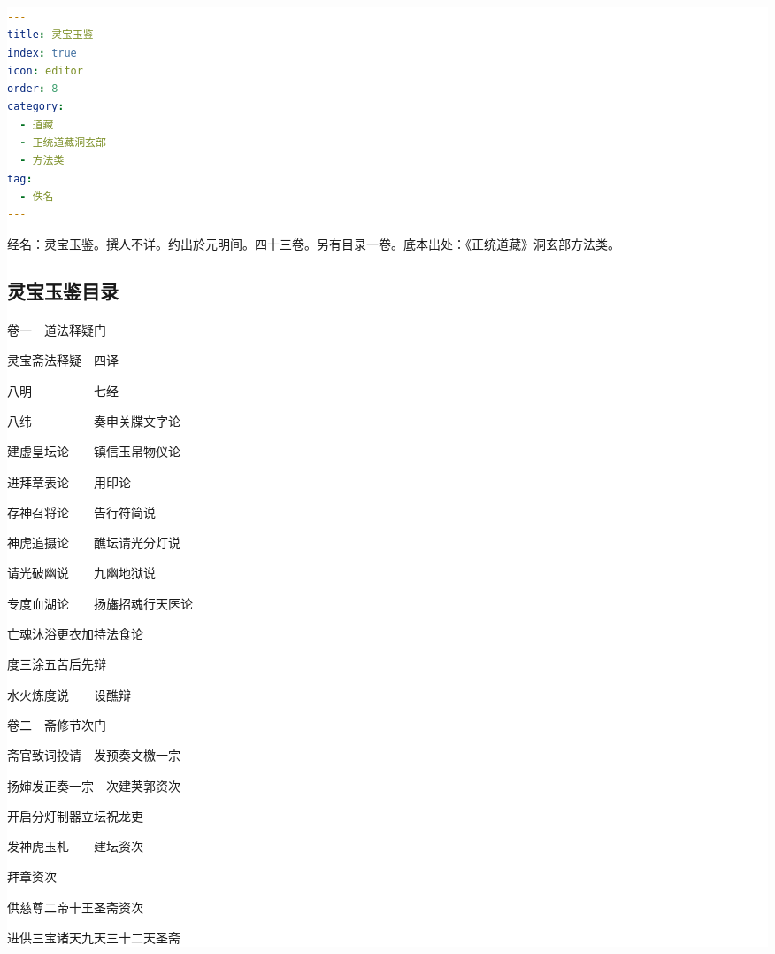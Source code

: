 ```yaml
---
title: 灵宝玉鉴
index: true
icon: editor
order: 8
category:
  - 道藏
  - 正统道藏洞玄部
  - 方法类
tag:
  - 佚名
---
```


经名：灵宝玉鉴。撰人不详。约出於元明间。四十三卷。另有目录一卷。底本出处：《正统道藏》洞玄部方法类。  

## 灵宝玉鉴目录  

卷一　道法释疑门  

灵宝斋法释疑　四译  

八明　　　　　七经  

八纬　　　　　奏申关牒文字论  

建虚皇坛论　　镇信玉帛物仪论  

进拜章表论　　用印论  

存神召将论　　告行符简说  

神虎追摄论　　醮坛请光分灯说  

请光破幽说　　九幽地狱说  

专度血湖论　　扬旛招魂行天医论  

亡魂沐浴更衣加持法食论  

度三涂五苦后先辩  

水火炼度说　　设醮辩  

卷二　斋修节次门  

斋官致词投请　发预奏文檄一宗  

扬婶发正奏一宗　次建荚郭资次  

开启分灯制器立坛祝龙吏  

发神虎玉札　　建坛资次  

拜章资次  

供慈尊二帝十王圣斋资次  

进供三宝诸天九天三十二天圣斋  
